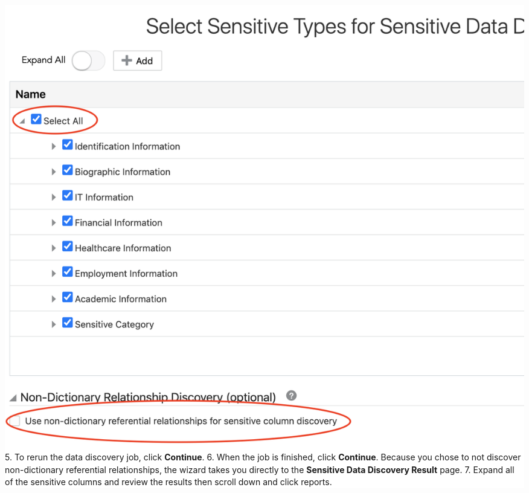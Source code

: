 ![](./images/4.3.1.png " ")
5. To rerun the data discovery job, click **Continue**.
6. When the job is finished, click **Continue**. Because you chose to not discover non-dictionary referential relationships, the wizard takes you directly to the **Sensitive Data Discovery Result** page.
7. Expand all of the sensitive columns and review the results then scroll down and click reports.
